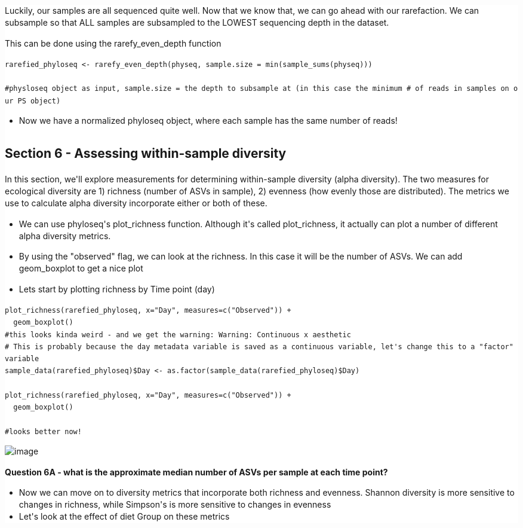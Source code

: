 

Luckily, our samples are all sequenced quite well. Now that we know that, we can go ahead with our rarefaction. We can subsample so that ALL samples are subsampled to the LOWEST sequencing depth in the dataset. 

This can be done using the rarefy_even_depth function

```{r}
rarefied_phyloseq <- rarefy_even_depth(physeq, sample.size = min(sample_sums(physeq)))

#physloseq object as input, sample.size = the depth to subsample at (in this case the minimum # of reads in samples on our PS object)
```


- Now we have a normalized phyloseq object, where each sample has the same number of reads!
  

## Section 6 - Assessing within-sample diversity 

In this section, we'll explore measurements for determining within-sample diversity (alpha diversity). The two measures for ecological diversity are 1) richness (number of ASVs in sample), 2) evenness (how evenly those are distributed). The metrics we use to calculate alpha diversity incorporate either or both of these. 


- We can use phyloseq's plot_richness function. Although it's called plot_richness, it actually can plot a number of different alpha diversity metrics. 

- By using the "observed" flag, we can look at the richness. In this case it will be the number of ASVs.
We can add geom_boxplot to get a nice plot  
- Lets start by plotting richness by Time point (day)



```{r}
plot_richness(rarefied_phyloseq, x="Day", measures=c("Observed")) + 
  geom_boxplot() 
#this looks kinda weird - and we get the warning: Warning: Continuous x aesthetic
# This is probably because the day metadata variable is saved as a continuous variable, let's change this to a "factor" variable
sample_data(rarefied_phyloseq)$Day <- as.factor(sample_data(rarefied_phyloseq)$Day)

plot_richness(rarefied_phyloseq, x="Day", measures=c("Observed")) + 
  geom_boxplot() 

#looks better now!

```

![image](https://github.com/user-attachments/assets/5ba03551-76c1-42ae-9ae0-8b2f6b66c853)



**Question 6A - what is the approximate median number of ASVs per sample at each time point?**


- Now we can move on to diversity metrics that incorporate both richness and evenness. Shannon diversity is more sensitive to changes in richness, while Simpson's is more sensitive to changes in evenness 
- Let's look at the effect of diet Group on these metrics
  